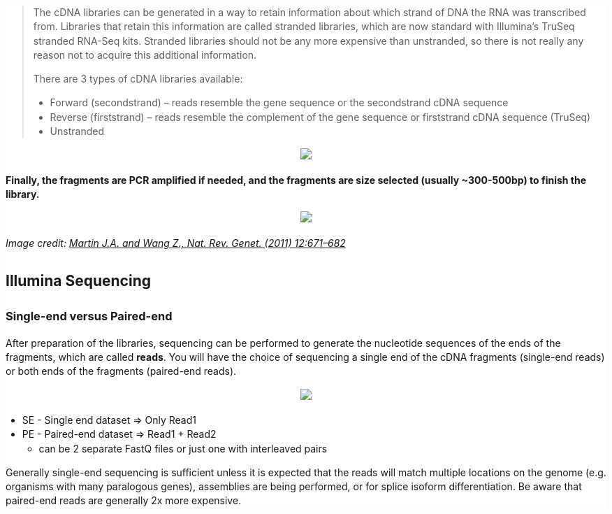 > The cDNA libraries can be generated in a way to retain information about which strand of DNA the RNA was transcribed from. Libraries that retain this information are called stranded libraries, which are now standard with Illumina’s TruSeq stranded RNA-Seq kits. Stranded libraries should not be any more expensive than unstranded, so there is not really any reason not to acquire this additional information.
>
> There are 3 types of cDNA libraries available:
>
> -   Forward (secondstrand) – reads resemble the gene sequence or the secondstrand cDNA sequence
> -   Reverse (firststrand) – reads resemble the complement of the gene sequence or firststrand cDNA sequence (TruSeq)
> -   Unstranded

<p align="center">

<img src="../img/libraryprep_step4-5.png" width="450"/>

</p>

**Finally, the fragments are PCR amplified if needed, and the fragments are size selected (usually \~300-500bp) to finish the library.**

<p align="center">

<img src="../img/libraryprep_step6.png" width="450"/>

</p>

*Image credit: [Martin J.A. and Wang Z., Nat. Rev. Genet. (2011) 12:671–682](https://www.nature.com/articles/nrg3068)*

## Illumina Sequencing

### Single-end versus Paired-end

After preparation of the libraries, sequencing can be performed to generate the nucleotide sequences of the ends of the fragments, which are called **reads**. You will have the choice of sequencing a single end of the cDNA fragments (single-end reads) or both ends of the fragments (paired-end reads).

<p align="center">

<img src="../img/paired_end_reads.png" width="500"/>

</p>

-   SE - Single end dataset =\> Only Read1
-   PE - Paired-end dataset =\> Read1 + Read2
    -   can be 2 separate FastQ files or just one with interleaved pairs

Generally single-end sequencing is sufficient unless it is expected that the reads will match multiple locations on the genome (e.g. organisms with many paralogous genes), assemblies are being performed, or for splice isoform differentiation. Be aware that paired-end reads are generally 2x more expensive.
